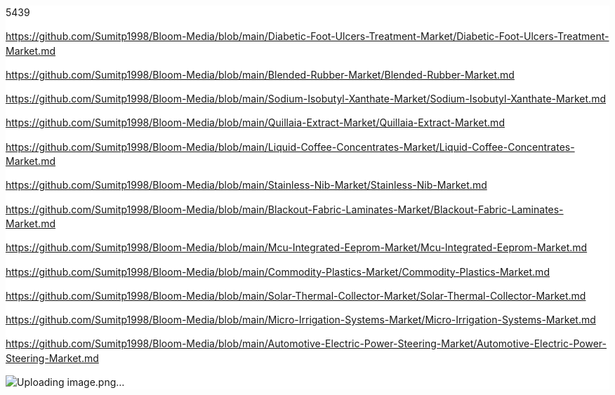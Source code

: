 5439</p><p><a href="https://github.com/Sumitp1998/Bloom-Media/blob/main/Diabetic-Foot-Ulcers-Treatment-Market/Diabetic-Foot-Ulcers-Treatment-Market.md">https://github.com/Sumitp1998/Bloom-Media/blob/main/Diabetic-Foot-Ulcers-Treatment-Market/Diabetic-Foot-Ulcers-Treatment-Market.md</a></p><p><a href="https://github.com/Sumitp1998/Bloom-Media/blob/main/Blended-Rubber-Market/Blended-Rubber-Market.md">https://github.com/Sumitp1998/Bloom-Media/blob/main/Blended-Rubber-Market/Blended-Rubber-Market.md</a></p><p><a href="https://github.com/Sumitp1998/Bloom-Media/blob/main/Sodium-Isobutyl-Xanthate-Market/Sodium-Isobutyl-Xanthate-Market.md">https://github.com/Sumitp1998/Bloom-Media/blob/main/Sodium-Isobutyl-Xanthate-Market/Sodium-Isobutyl-Xanthate-Market.md</a></p><p><a href="https://github.com/Sumitp1998/Bloom-Media/blob/main/Quillaia-Extract-Market/Quillaia-Extract-Market.md">https://github.com/Sumitp1998/Bloom-Media/blob/main/Quillaia-Extract-Market/Quillaia-Extract-Market.md</a></p><p><a href="https://github.com/Sumitp1998/Bloom-Media/blob/main/Liquid-Coffee-Concentrates-Market/Liquid-Coffee-Concentrates-Market.md">https://github.com/Sumitp1998/Bloom-Media/blob/main/Liquid-Coffee-Concentrates-Market/Liquid-Coffee-Concentrates-Market.md</a></p><p><a href="https://github.com/Sumitp1998/Bloom-Media/blob/main/Stainless-Nib-Market/Stainless-Nib-Market.md">https://github.com/Sumitp1998/Bloom-Media/blob/main/Stainless-Nib-Market/Stainless-Nib-Market.md</a></p><p><a href="https://github.com/Sumitp1998/Bloom-Media/blob/main/Blackout-Fabric-Laminates-Market/Blackout-Fabric-Laminates-Market.md">https://github.com/Sumitp1998/Bloom-Media/blob/main/Blackout-Fabric-Laminates-Market/Blackout-Fabric-Laminates-Market.md</a></p><p><a href="https://github.com/Sumitp1998/Bloom-Media/blob/main/Mcu-Integrated-Eeprom-Market/Mcu-Integrated-Eeprom-Market.md">https://github.com/Sumitp1998/Bloom-Media/blob/main/Mcu-Integrated-Eeprom-Market/Mcu-Integrated-Eeprom-Market.md</a></p><p><a href="https://github.com/Sumitp1998/Bloom-Media/blob/main/Commodity-Plastics-Market/Commodity-Plastics-Market.md">https://github.com/Sumitp1998/Bloom-Media/blob/main/Commodity-Plastics-Market/Commodity-Plastics-Market.md</a></p><p><a href="https://github.com/Sumitp1998/Bloom-Media/blob/main/Solar-Thermal-Collector-Market/Solar-Thermal-Collector-Market.md">https://github.com/Sumitp1998/Bloom-Media/blob/main/Solar-Thermal-Collector-Market/Solar-Thermal-Collector-Market.md</a></p><p><a href="https://github.com/Sumitp1998/Bloom-Media/blob/main/Micro-Irrigation-Systems-Market/Micro-Irrigation-Systems-Market.md">https://github.com/Sumitp1998/Bloom-Media/blob/main/Micro-Irrigation-Systems-Market/Micro-Irrigation-Systems-Market.md</a></p><p><a href="https://github.com/Sumitp1998/Bloom-Media/blob/main/Automotive-Electric-Power-Steering-Market/Automotive-Electric-Power-Steering-Market.md">https://github.com/Sumitp1998/Bloom-Media/blob/main/Automotive-Electric-Power-Steering-Market/Automotive-Electric-Power-Steering-Market.md</a></p>
![Uploading image.png…]()
